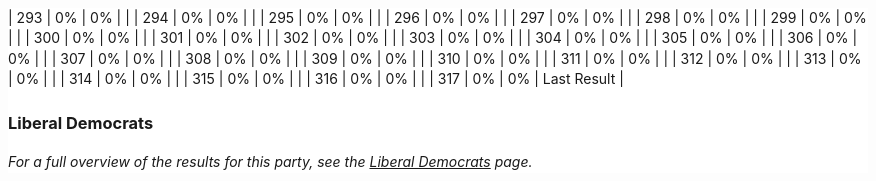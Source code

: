 | 293 | 0% | 0% |  |
| 294 | 0% | 0% |  |
| 295 | 0% | 0% |  |
| 296 | 0% | 0% |  |
| 297 | 0% | 0% |  |
| 298 | 0% | 0% |  |
| 299 | 0% | 0% |  |
| 300 | 0% | 0% |  |
| 301 | 0% | 0% |  |
| 302 | 0% | 0% |  |
| 303 | 0% | 0% |  |
| 304 | 0% | 0% |  |
| 305 | 0% | 0% |  |
| 306 | 0% | 0% |  |
| 307 | 0% | 0% |  |
| 308 | 0% | 0% |  |
| 309 | 0% | 0% |  |
| 310 | 0% | 0% |  |
| 311 | 0% | 0% |  |
| 312 | 0% | 0% |  |
| 313 | 0% | 0% |  |
| 314 | 0% | 0% |  |
| 315 | 0% | 0% |  |
| 316 | 0% | 0% |  |
| 317 | 0% | 0% | Last Result |

### Liberal Democrats

*For a full overview of the results for this party, see the [Liberal Democrats](party-liberaldemocrats.html) page.*
